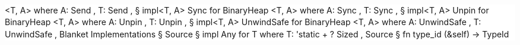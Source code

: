 <T, A>
where
    A:
Send
,
    T:
Send
,
§
impl<T, A>
Sync
for
BinaryHeap
<T, A>
where
    A:
Sync
,
    T:
Sync
,
§
impl<T, A>
Unpin
for
BinaryHeap
<T, A>
where
    A:
Unpin
,
    T:
Unpin
,
§
impl<T, A>
UnwindSafe
for
BinaryHeap
<T, A>
where
    A:
UnwindSafe
,
    T:
UnwindSafe
,
Blanket Implementations
§
Source
§
impl<T>
Any
for T
where
    T: 'static + ?
Sized
,
Source
§
fn
type_id
(&self) ->
TypeId